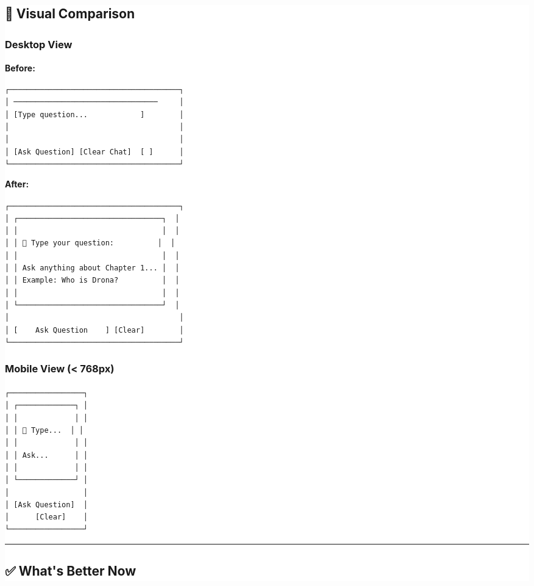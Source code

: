 
## 🎯 Visual Comparison

### Desktop View

**Before:**
```
┌───────────────────────────────────────┐
│ ─────────────────────────────────     │
│ [Type question...            ]        │
│                                       │
│                                       │
│ [Ask Question] [Clear Chat]  [ ]      │
└───────────────────────────────────────┘
```

**After:**
```
┌───────────────────────────────────────┐
│ ┌─────────────────────────────────┐  │
│ │                                 │  │
│ │ 💭 Type your question:          │  │
│ │                                 │  │
│ │ Ask anything about Chapter 1... │  │
│ │ Example: Who is Drona?          │  │
│ │                                 │  │
│ └─────────────────────────────────┘  │
│                                       │
│ [    Ask Question    ] [Clear]        │
└───────────────────────────────────────┘
```

### Mobile View (< 768px)

```
┌─────────────────┐
│ ┌─────────────┐ │
│ │             │ │
│ │ 💭 Type...  │ │
│ │             │ │
│ │ Ask...      │ │
│ │             │ │
│ └─────────────┘ │
│                 │
│ [Ask Question]  │
│      [Clear]    │
└─────────────────┘
```

---

## ✅ What's Better Now
